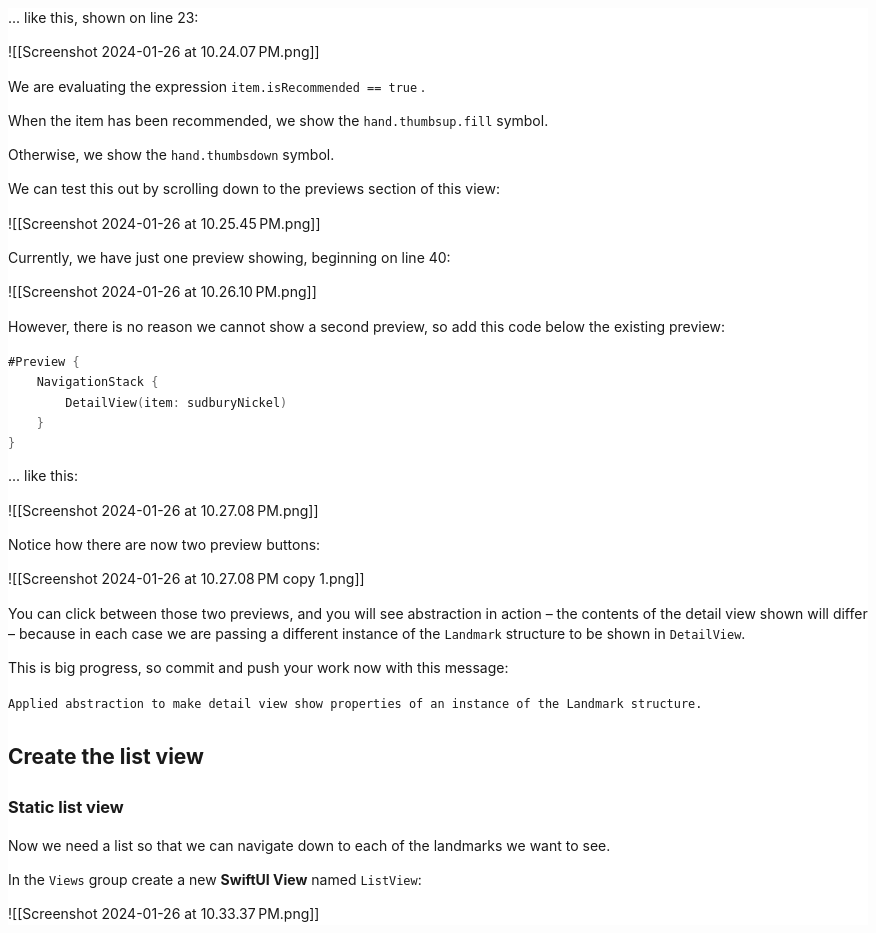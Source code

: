 ... like this, shown on line 23:

![[Screenshot 2024-01-26 at 10.24.07 PM.png]]

We are evaluating the expression  `item.isRecommended == true` .

When the item has been recommended, we show the `hand.thumbsup.fill` symbol.

Otherwise, we show the `hand.thumbsdown` symbol.

We can test this out by scrolling down to the previews section of this view:

![[Screenshot 2024-01-26 at 10.25.45 PM.png]]

Currently, we have just one preview showing, beginning on line 40:

![[Screenshot 2024-01-26 at 10.26.10 PM.png]]

However, there is no reason we cannot show a second preview, so add this code below the existing preview:

```swift
#Preview {
    NavigationStack {
        DetailView(item: sudburyNickel)
    }
}
```

... like this:

![[Screenshot 2024-01-26 at 10.27.08 PM.png]]

Notice how there are now two preview buttons:

![[Screenshot 2024-01-26 at 10.27.08 PM copy 1.png]]

You can click between those two previews, and you will see abstraction in action – the contents of the detail view shown will differ – because in each case we are passing a different instance of the `Landmark` structure to be shown in `DetailView`.

This is big progress, so commit and push your work now with this message:

```
Applied abstraction to make detail view show properties of an instance of the Landmark structure.
```

## Create the list view

### Static list view

Now we need a list so that we can navigate down to each of the landmarks we want to see.

In the `Views` group create a new **SwiftUI View** named `ListView`:

![[Screenshot 2024-01-26 at 10.33.37 PM.png]]
